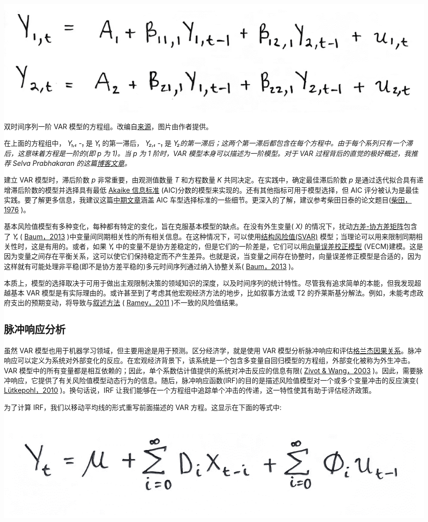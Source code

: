 ![](img/dd4eee53e8391eed0e7b8f49f124fe3e.png)

双时间序列一阶 VAR 模型的方程组。改编自[来源](https://www.machinelearningplus.com/time-series/vector-autoregression-examples-python/)，图片由作者提供。

在上面的方程组中， *Y₁,ₜ -₁* 是 *Y₁* 的第一滞后， *Y₂,ₜ -₁* 是 *Y₂的第一滞后；*这两个第一滞后都包含在每个方程*中。由于每个系列只有一个滞后，这意味着方程是一阶的(即 *p* 为 1)。当 *p* 为 1 阶时，VAR 模型本身可以描述为一阶模型。对于 VAR 过程背后的直觉的极好概述，我推荐 Selva Prabhakaran 的这篇[博客文章](https://www.machinelearningplus.com/time-series/vector-autoregression-examples-python/)。*

建立 VAR 模型时，滞后阶数 *p* 非常重要，由观测值数量 *T* 和方程数量 *K* 共同决定。在实践中，确定最佳滞后阶数 *p* 是通过迭代拟合具有递增滞后阶数的模型并选择具有最低 [Akaike 信息标准](https://en.wikipedia.org/wiki/Akaike_information_criterion) (AIC)分数的模型来实现的。还有其他指标可用于模型选择，但 AIC 评分被认为是最佳实践。要了解更多信息，我建议这篇[中期文章](/the-akaike-information-criterion-c20c8fd832f2)涵盖 AIC 车型选择标准的一些细节。更深入的了解，建议参考柴田日泰的论文题目([柴田，1976](https://academic.oup.com/biomet/article-abstract/63/1/117/236232) )。

基本风险值模型有多种变化，每种都有特定的变化，旨在克服基本模型的缺点。在没有外生变量( *X)* 的情况下，扰动[方差-协方差矩阵](https://en.wikipedia.org/wiki/Covariance_matrix)包含了 *Yₜ* ( [Baum，2013](https://pdf4pro.com/view/ec-823-applied-econometrics-fmwww-bc-edu-235e95.html) )中变量间同期相关性的所有相关信息。在这种情况下，可以使用[结构风险值(SVAR)](https://en.wikipedia.org/wiki/Vector_autoregression#Structural_vs._reduced_form) 模型；当理论可以用来限制同期相关性时，这是有用的。或者，如果 *Yₜ* 中的变量不是协方差稳定的，但是它们的一阶差是，它们可以用[向量误差校正模型](https://en.wikipedia.org/wiki/Error_correction_model#VECM) (VECM)建模。这是因为变量之间存在平衡关系，这可以使它们保持稳定而不产生差异。也就是说，当变量之间存在协整时，向量误差修正模型是合适的，因为这样就有可能处理非平稳(即不是协方差平稳的)多元时间序列通过纳入协整关系( [Baum，2013](https://pdf4pro.com/view/ec-823-applied-econometrics-fmwww-bc-edu-235e95.html) )。

本质上，模型的选择取决于可用于做出主观限制决策的领域知识的深度，以及时间序列的统计特性。尽管我有追求简单的本能，但我发现超越基本 VAR 模型是有实际理由的。或许甚至到了考虑其他宏观经济方法的地步，比如叙事方法或 T2 的乔莱斯基分解法。例如，未能考虑政府支出的预期变动，将导致与[叙述方法](https://www.aeaweb.org/articles?id=10.1257/aer.107.4.967) ( [Ramey，2011](https://academic.oup.com/qje/article-abstract/126/1/1/1902509) )不一致的风险值结果。

## **脉冲响应分析**

虽然 VAR 模型也用于机器学习领域，但主要用途是用于预测。区分经济学，就是使用 VAR 模型分析脉冲响应和评估[格兰杰因果关系](https://en.wikipedia.org/wiki/Granger_causality)。脉冲响应可以定义为系统对外部变化的反应。在宏观经济背景下，该系统是一个包含多变量自回归模型的方程组，外部变化被称为外生冲击。VAR 模型中的所有变量都是相互依赖的；因此，单个系数估计值提供的系统对冲击反应的信息有限( [Zivot & Wang，2003](https://link.springer.com/chapter/10.1007/978-0-387-21763-5_11) )。因此，需要脉冲响应，它提供了有关风险值模型动态行为的信息。随后，脉冲响应函数(IRF)的目的是描述风险值模型对一个或多个变量冲击的反应演变( [Lütkepohl，2010](https://link.springer.com/chapter/10.1057/9780230280830_16) )。换句话说，IRF 让我们能够在一个方程组中追踪单个冲击的传递，这一特性使其有助于评估经济政策。

为了计算 IRF，我们以移动平均线的形式重写前面描述的 VAR 方程。这显示在下面的等式中:

![](img/135cf19c91e5922d510ab9b57cc1e93e.png)

